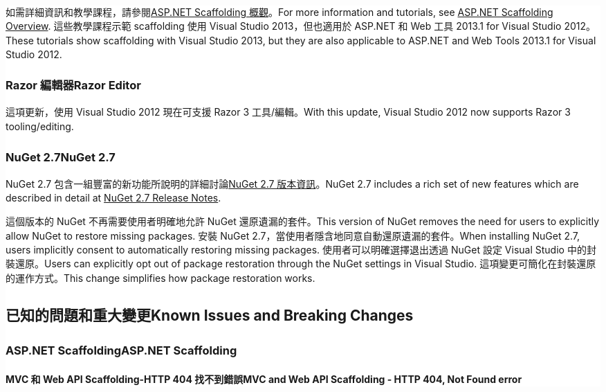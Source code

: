 <span data-ttu-id="d3dd7-163">如需詳細資訊和教學課程，請參閱[ASP.NET Scaffolding 概觀](../2013/aspnet-scaffolding-overview.md)。</span><span class="sxs-lookup"><span data-stu-id="d3dd7-163">For more information and tutorials, see [ASP.NET Scaffolding Overview](../2013/aspnet-scaffolding-overview.md).</span></span> <span data-ttu-id="d3dd7-164">這些教學課程示範 scaffolding 使用 Visual Studio 2013，但也適用於 ASP.NET 和 Web 工具 2013.1 for Visual Studio 2012。</span><span class="sxs-lookup"><span data-stu-id="d3dd7-164">These tutorials show scaffolding with Visual Studio 2013, but they are also applicable to ASP.NET and Web Tools 2013.1 for Visual Studio 2012.</span></span>

<a id="razor"></a>
### <a name="razor-editor"></a><span data-ttu-id="d3dd7-165">Razor 編輯器</span><span class="sxs-lookup"><span data-stu-id="d3dd7-165">Razor Editor</span></span>

<span data-ttu-id="d3dd7-166">這項更新，使用 Visual Studio 2012 現在可支援 Razor 3 工具/編輯。</span><span class="sxs-lookup"><span data-stu-id="d3dd7-166">With this update, Visual Studio 2012 now supports Razor 3 tooling/editing.</span></span>

<a id="nuget"></a>
### <a name="nuget-27"></a><span data-ttu-id="d3dd7-167">NuGet 2.7</span><span class="sxs-lookup"><span data-stu-id="d3dd7-167">NuGet 2.7</span></span>

<span data-ttu-id="d3dd7-168">NuGet 2.7 包含一組豐富的新功能所說明的詳細討論[NuGet 2.7 版本資訊](http://docs.nuget.org/docs/release-notes/nuget-2.7)。</span><span class="sxs-lookup"><span data-stu-id="d3dd7-168">NuGet 2.7 includes a rich set of new features which are described in detail at [NuGet 2.7 Release Notes](http://docs.nuget.org/docs/release-notes/nuget-2.7).</span></span>

<span data-ttu-id="d3dd7-169">這個版本的 NuGet 不再需要使用者明確地允許 NuGet 還原遺漏的套件。</span><span class="sxs-lookup"><span data-stu-id="d3dd7-169">This version of NuGet removes the need for users to explicitly allow NuGet to restore missing packages.</span></span> <span data-ttu-id="d3dd7-170">安裝 NuGet 2.7，當使用者隱含地同意自動還原遺漏的套件。</span><span class="sxs-lookup"><span data-stu-id="d3dd7-170">When installing NuGet 2.7, users implicitly consent to automatically restoring missing packages.</span></span> <span data-ttu-id="d3dd7-171">使用者可以明確選擇退出透過 NuGet 設定 Visual Studio 中的封裝還原。</span><span class="sxs-lookup"><span data-stu-id="d3dd7-171">Users can explicitly opt out of package restoration through the NuGet settings in Visual Studio.</span></span> <span data-ttu-id="d3dd7-172">這項變更可簡化在封裝還原的運作方式。</span><span class="sxs-lookup"><span data-stu-id="d3dd7-172">This change simplifies how package restoration works.</span></span>

## <a name="known-issues-and-breaking-changes"></a><span data-ttu-id="d3dd7-173">已知的問題和重大變更</span><span class="sxs-lookup"><span data-stu-id="d3dd7-173">Known Issues and Breaking Changes</span></span>

<a id="issuescaffolding"></a>
### <a name="aspnet-scaffolding"></a><span data-ttu-id="d3dd7-174">ASP.NET Scaffolding</span><span class="sxs-lookup"><span data-stu-id="d3dd7-174">ASP.NET Scaffolding</span></span>

<a id="404issue"></a>
#### <a name="mvc-and-web-api-scaffolding---http-404-not-found-error"></a><span data-ttu-id="d3dd7-175">MVC 和 Web API Scaffolding-HTTP 404 找不到錯誤</span><span class="sxs-lookup"><span data-stu-id="d3dd7-175">MVC and Web API Scaffolding - HTTP 404, Not Found error</span></span>
